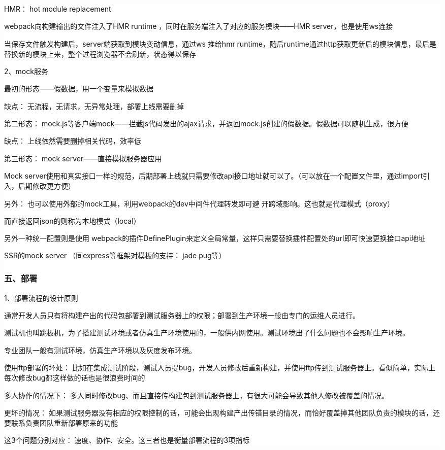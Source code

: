 HMR： hot module replacement

webpack向构建输出的文件注入了HMR runtime ，同时在服务端注入了对应的服务模块——HMR server，也是使用ws连接

 

当保存文件触发构建后，server端获取到模块变动信息，通过ws 推给hmr runtime，随后runtime通过http获取更新后的模块信息，最后是替换新的模块上来，整个过程浏览器不会刷新，状态得以保存

 

2、mock服务

最初的形态——假数据，用一个变量来模拟数据

缺点： 无流程，无请求，无异常处理，部署上线需要删掉

 

第二形态： mock.js等客户端mock——拦截js代码发出的ajax请求，并返回mock.js创建的假数据。假数据可以随机生成，很方便

缺点： 上线依然需要删掉相关代码，效率低

 

第三形态： mock server——直接模拟服务器应用

Mock server使用和真实接口一样的规范，后期部署上线就只需要修改api接口地址就可以了。（可以放在一个配置文件里，通过import引入，后期修改更方便）

另外： 也可以使用外部的mock工具，利用webpack的dev中间件代理转发即可避 开跨域影响。这也就是代理模式（proxy）

而直接返回json的则称为本地模式（local）

 

另外一种统一配置则是使用 webpack的插件DefinePlugin来定义全局常量，这样只需要替换插件配置处的url即可快速更换接口api地址

 

SSR的mock server （同express等框架对模板的支持： jade pug等）

 

### 五、部署

1、部署流程的设计原则

通常开发人员只有将构建产出的代码包部署到测试服务器上的权限；部署到生产环境一般由专门的运维人员进行。

 

测试机也叫跳板机，为了搭建测试环境或者仿真生产环境使用的，一般供内网使用。测试环境出了什么问题也不会影响生产环境。

 

专业团队一般有测试环境，仿真生产环境以及灰度发布环境。

 

使用ftp部署的坏处： 比如在集成测试阶段，测试人员提bug，开发人员修改后重新构建，并使用ftp传到测试服务器上。看似简单，实际上每次修改bug都这样做的话也是很浪费时间的

 

多人协作的情况下： 多人同时修改bug、而且直接传构建包到测试服务器上，有很大可能会导致其他人修改被覆盖的情况。

 

更坏的情况： 如果测试服务器没有相应的权限控制的话，可能会出现构建产出传错目录的情况，而恰好覆盖掉其他团队负责的模块的话，还要联系负责团队重新部署原来的功能

 

这3个问题分别对应： 速度、协作、安全。这三者也是衡量部署流程的3项指标
